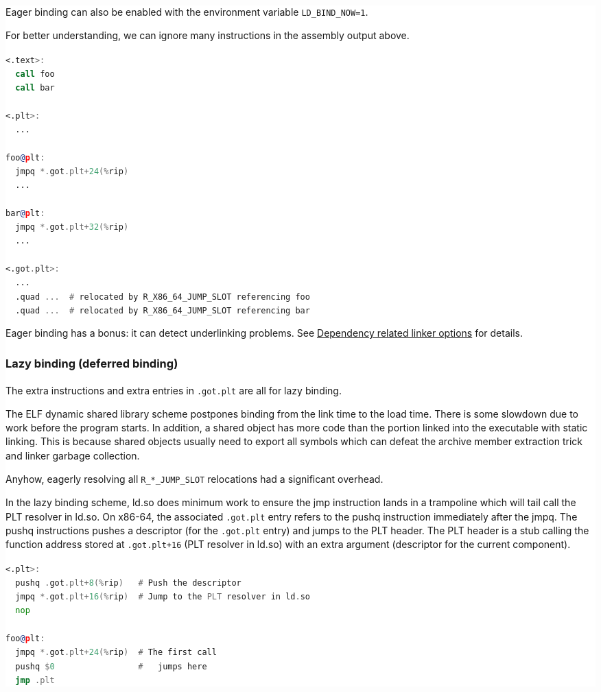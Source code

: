 Eager binding can also be enabled with the environment variable `LD_BIND_NOW=1`.

For better understanding, we can ignore many instructions in the assembly output above.
```asm
<.text>:
  call foo
  call bar

<.plt>:
  ...

foo@plt:
  jmpq *.got.plt+24(%rip)
  ...

bar@plt:
  jmpq *.got.plt+32(%rip)
  ...

<.got.plt>:
  ...
  .quad ...  # relocated by R_X86_64_JUMP_SLOT referencing foo
  .quad ...  # relocated by R_X86_64_JUMP_SLOT referencing bar
```

Eager binding has a bonus: it can detect underlinking problems.
See [Dependency related linker options](/static/2021-06-13-dependency-related-linker-options) for details.

### Lazy binding (deferred binding)

The extra instructions and extra entries in `.got.plt` are all for lazy binding.

The ELF dynamic shared library scheme postpones binding from the link time to the load time.
There is some slowdown due to work before the program starts.
In addition, a shared object has more code than the portion linked into the executable with static linking.
This is because shared objects usually need to export all symbols which can defeat the archive member extraction trick and linker garbage collection.

Anyhow, eagerly resolving all `R_*_JUMP_SLOT` relocations had a significant overhead.

In the lazy binding scheme, ld.so does minimum work to ensure the jmp instruction lands in a trampoline which will tail call the PLT resolver in ld.so.
On x86-64, the associated `.got.plt` entry refers to the pushq instruction immediately after the jmpq.
The pushq instructions pushes a descriptor (for the `.got.plt` entry) and jumps to the PLT header.
The PLT header is a stub calling the function address stored at `.got.plt+16` (PLT resolver in ld.so) with an extra argument (descriptor for the current component).

```asm
<.plt>:
  pushq .got.plt+8(%rip)   # Push the descriptor
  jmpq *.got.plt+16(%rip)  # Jump to the PLT resolver in ld.so
  nop

foo@plt:
  jmpq *.got.plt+24(%rip)  # The first call
  pushq $0                 #   jumps here
  jmp .plt
```
